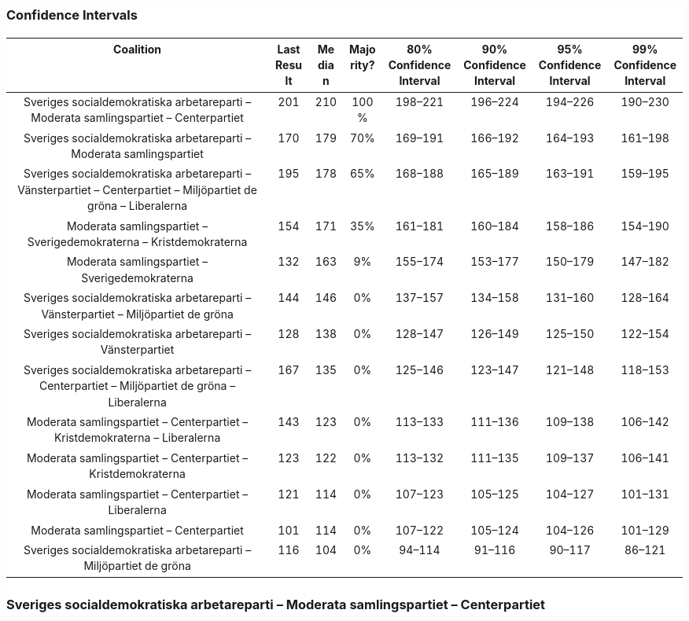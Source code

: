 ### Confidence Intervals

| Coalition | Last Result | Median | Majority? | 80% Confidence Interval | 90% Confidence Interval | 95% Confidence Interval | 99% Confidence Interval |
|:---------:|:-----------:|:------:|:---------:|:-----------------------:|:-----------------------:|:-----------------------:|:-----------------------:|
| Sveriges socialdemokratiska arbetareparti – Moderata samlingspartiet – Centerpartiet | 201 | 210 | 100% | 198–221 | 196–224 | 194–226 | 190–230 |
| Sveriges socialdemokratiska arbetareparti – Moderata samlingspartiet | 170 | 179 | 70% | 169–191 | 166–192 | 164–193 | 161–198 |
| Sveriges socialdemokratiska arbetareparti – Vänsterpartiet – Centerpartiet – Miljöpartiet de gröna – Liberalerna | 195 | 178 | 65% | 168–188 | 165–189 | 163–191 | 159–195 |
| Moderata samlingspartiet – Sverigedemokraterna – Kristdemokraterna | 154 | 171 | 35% | 161–181 | 160–184 | 158–186 | 154–190 |
| Moderata samlingspartiet – Sverigedemokraterna | 132 | 163 | 9% | 155–174 | 153–177 | 150–179 | 147–182 |
| Sveriges socialdemokratiska arbetareparti – Vänsterpartiet – Miljöpartiet de gröna | 144 | 146 | 0% | 137–157 | 134–158 | 131–160 | 128–164 |
| Sveriges socialdemokratiska arbetareparti – Vänsterpartiet | 128 | 138 | 0% | 128–147 | 126–149 | 125–150 | 122–154 |
| Sveriges socialdemokratiska arbetareparti – Centerpartiet – Miljöpartiet de gröna – Liberalerna | 167 | 135 | 0% | 125–146 | 123–147 | 121–148 | 118–153 |
| Moderata samlingspartiet – Centerpartiet – Kristdemokraterna – Liberalerna | 143 | 123 | 0% | 113–133 | 111–136 | 109–138 | 106–142 |
| Moderata samlingspartiet – Centerpartiet – Kristdemokraterna | 123 | 122 | 0% | 113–132 | 111–135 | 109–137 | 106–141 |
| Moderata samlingspartiet – Centerpartiet – Liberalerna | 121 | 114 | 0% | 107–123 | 105–125 | 104–127 | 101–131 |
| Moderata samlingspartiet – Centerpartiet | 101 | 114 | 0% | 107–122 | 105–124 | 104–126 | 101–129 |
| Sveriges socialdemokratiska arbetareparti – Miljöpartiet de gröna | 116 | 104 | 0% | 94–114 | 91–116 | 90–117 | 86–121 |

### Sveriges socialdemokratiska arbetareparti – Moderata samlingspartiet – Centerpartiet
